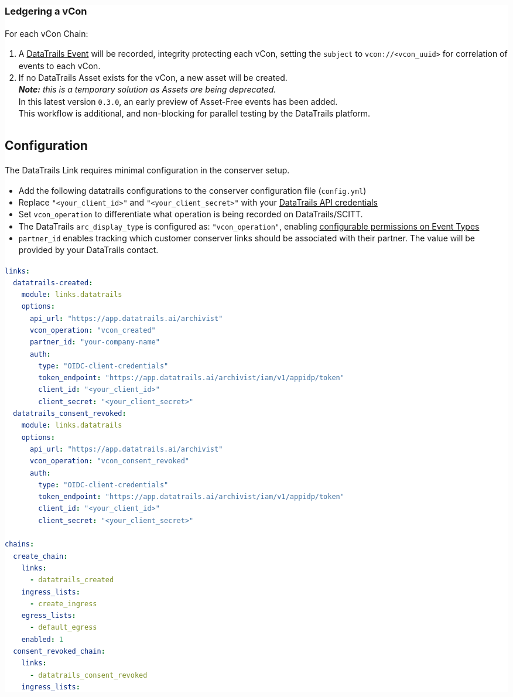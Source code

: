 ### Ledgering a vCon

For each vCon Chain:

1. A [DataTrails Event](https://docs.datatrails.ai/developers/api-reference/events-api/) will be recorded, integrity protecting each vCon, setting the `subject` to `vcon://<vcon_uuid>` for correlation of events to each vCon.
1. If no DataTrails Asset exists for the vCon, a new asset will be created.  
   _**Note:** this is a temporary solution as Assets are being deprecated._  
   In this latest version `0.3.0`, an early preview of Asset-Free events has been added.  
   This workflow is additional, and non-blocking for parallel testing by the DataTrails platform.

## Configuration

The DataTrails Link requires minimal configuration in the conserver setup.

- Add the following datatrails configurations to the conserver configuration file (`config.yml`)
- Replace `"<your_client_id>"` and `"<your_client_secret>"` with your [DataTrails API credentials](https://docs.datatrails.ai/developers/developer-patterns/getting-access-tokens-using-app-registrations/)
- Set `vcon_operation` to differentiate what operation is being recorded on DataTrails/SCITT.  
- The DataTrails `arc_display_type` is configured as: `"vcon_operation"`, enabling [configurable permissions on Event Types](https://docs.datatrails.ai/platform/administration/sharing-access-outside-your-tenant/#creating-an-obac-policy)
- `partner_id` enables tracking which customer conserver links should be associated with their partner.
  The value will be provided by your DataTrails contact.

```yaml
links:
  datatrails-created:
    module: links.datatrails
    options:
      api_url: "https://app.datatrails.ai/archivist"
      vcon_operation: "vcon_created"
      partner_id: "your-company-name"
      auth:
        type: "OIDC-client-credentials"
        token_endpoint: "https://app.datatrails.ai/archivist/iam/v1/appidp/token"
        client_id: "<your_client_id>"
        client_secret: "<your_client_secret>"
  datatrails_consent_revoked:
    module: links.datatrails
    options:
      api_url: "https://app.datatrails.ai/archivist"
      vcon_operation: "vcon_consent_revoked"
      auth:
        type: "OIDC-client-credentials"
        token_endpoint: "https://app.datatrails.ai/archivist/iam/v1/appidp/token"
        client_id: "<your_client_id>"
        client_secret: "<your_client_secret>"

chains:
  create_chain:
    links:
      - datatrails_created
    ingress_lists:
      - create_ingress
    egress_lists:
      - default_egress
    enabled: 1
  consent_revoked_chain:
    links:
      - datatrails_consent_revoked
    ingress_lists:
```